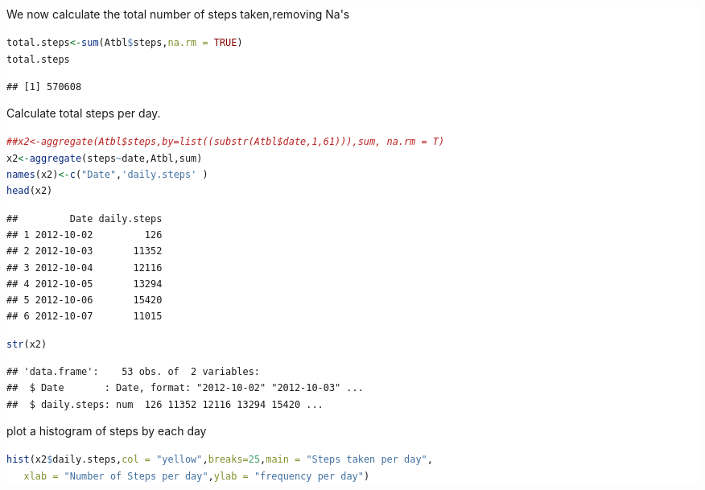 We now calculate the total number of steps taken,removing Na's


```r
total.steps<-sum(Atbl$steps,na.rm = TRUE)
total.steps
```

```
## [1] 570608
```

Calculate total steps per day.

```r
##x2<-aggregate(Atbl$steps,by=list((substr(Atbl$date,1,61))),sum, na.rm = T)
x2<-aggregate(steps~date,Atbl,sum)
names(x2)<-c("Date",'daily.steps' )
head(x2)
```

```
##         Date daily.steps
## 1 2012-10-02         126
## 2 2012-10-03       11352
## 3 2012-10-04       12116
## 4 2012-10-05       13294
## 5 2012-10-06       15420
## 6 2012-10-07       11015
```

```r
str(x2)
```

```
## 'data.frame':	53 obs. of  2 variables:
##  $ Date       : Date, format: "2012-10-02" "2012-10-03" ...
##  $ daily.steps: num  126 11352 12116 13294 15420 ...
```
plot a histogram  of steps by each day



```r
hist(x2$daily.steps,col = "yellow",breaks=25,main = "Steps taken per day",
   xlab = "Number of Steps per day",ylab = "frequency per day")  
```
